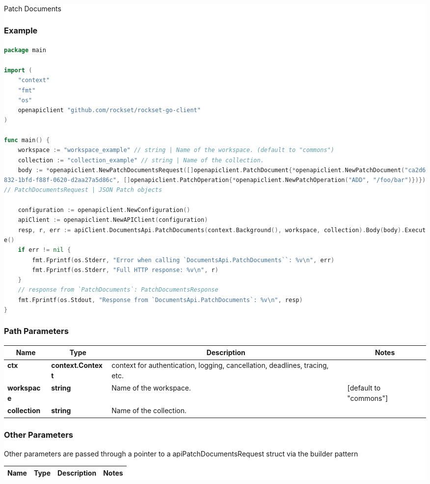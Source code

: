 Patch Documents



### Example

```go
package main

import (
    "context"
    "fmt"
    "os"
    openapiclient "github.com/rockset/rockset-go-client"
)

func main() {
    workspace := "workspace_example" // string | Name of the workspace. (default to "commons")
    collection := "collection_example" // string | Name of the collection.
    body := *openapiclient.NewPatchDocumentsRequest([]openapiclient.PatchDocument{*openapiclient.NewPatchDocument("ca2d6832-1bfd-f88f-0620-d2aa27a5d86c", []openapiclient.PatchOperation{*openapiclient.NewPatchOperation("ADD", "/foo/bar")})}) // PatchDocumentsRequest | JSON Patch objects

    configuration := openapiclient.NewConfiguration()
    apiClient := openapiclient.NewAPIClient(configuration)
    resp, r, err := apiClient.DocumentsApi.PatchDocuments(context.Background(), workspace, collection).Body(body).Execute()
    if err != nil {
        fmt.Fprintf(os.Stderr, "Error when calling `DocumentsApi.PatchDocuments``: %v\n", err)
        fmt.Fprintf(os.Stderr, "Full HTTP response: %v\n", r)
    }
    // response from `PatchDocuments`: PatchDocumentsResponse
    fmt.Fprintf(os.Stdout, "Response from `DocumentsApi.PatchDocuments`: %v\n", resp)
}
```

### Path Parameters


Name | Type | Description  | Notes
------------- | ------------- | ------------- | -------------
**ctx** | **context.Context** | context for authentication, logging, cancellation, deadlines, tracing, etc.
**workspace** | **string** | Name of the workspace. | [default to &quot;commons&quot;]
**collection** | **string** | Name of the collection. | 

### Other Parameters

Other parameters are passed through a pointer to a apiPatchDocumentsRequest struct via the builder pattern


Name | Type | Description  | Notes
------------- | ------------- | ------------- | -------------
